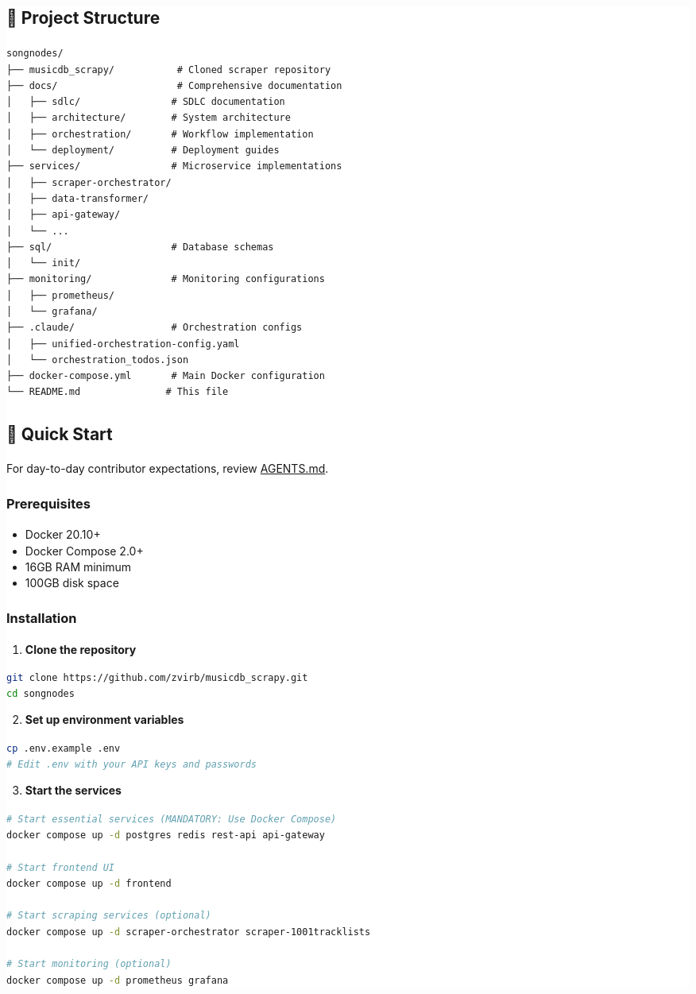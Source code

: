 ## 📁 Project Structure

```
songnodes/
├── musicdb_scrapy/           # Cloned scraper repository
├── docs/                     # Comprehensive documentation
│   ├── sdlc/                # SDLC documentation
│   ├── architecture/        # System architecture
│   ├── orchestration/       # Workflow implementation
│   └── deployment/          # Deployment guides
├── services/                # Microservice implementations
│   ├── scraper-orchestrator/
│   ├── data-transformer/
│   ├── api-gateway/
│   └── ...
├── sql/                     # Database schemas
│   └── init/
├── monitoring/              # Monitoring configurations
│   ├── prometheus/
│   └── grafana/
├── .claude/                 # Orchestration configs
│   ├── unified-orchestration-config.yaml
│   └── orchestration_todos.json
├── docker-compose.yml       # Main Docker configuration
└── README.md               # This file
```

## 🚀 Quick Start

For day-to-day contributor expectations, review [AGENTS.md](./AGENTS.md).

### Prerequisites

- Docker 20.10+
- Docker Compose 2.0+
- 16GB RAM minimum
- 100GB disk space

### Installation

1. **Clone the repository**
```bash
git clone https://github.com/zvirb/musicdb_scrapy.git
cd songnodes
```

2. **Set up environment variables**
```bash
cp .env.example .env
# Edit .env with your API keys and passwords
```

3. **Start the services**
```bash
# Start essential services (MANDATORY: Use Docker Compose)
docker compose up -d postgres redis rest-api api-gateway

# Start frontend UI
docker compose up -d frontend

# Start scraping services (optional)
docker compose up -d scraper-orchestrator scraper-1001tracklists

# Start monitoring (optional)
docker compose up -d prometheus grafana
```